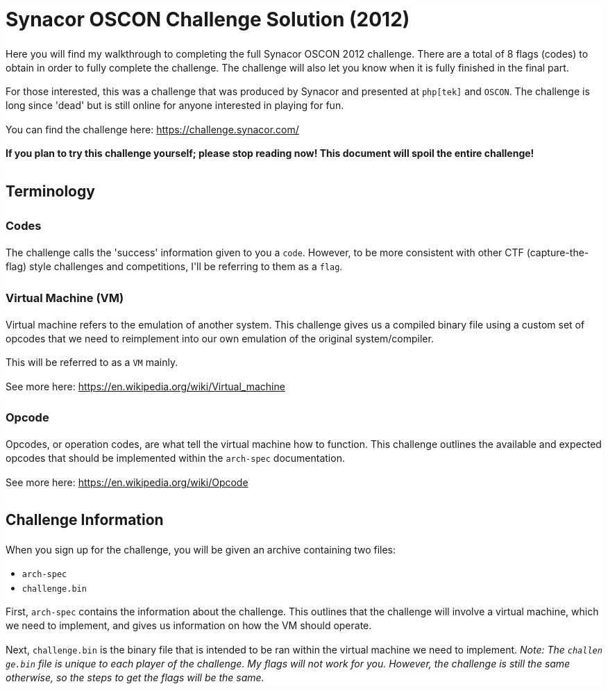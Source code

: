 # Synacor OSCON Challenge Solution (2012)

Here you will find my walkthrough to completing the full Synacor OSCON 2012 challenge. There are a total of 8 flags (codes) to obtain in order to fully complete the challenge. The challenge will also let you know when it is fully finished in the final part.

For those interested, this was a challenge that was produced by Synacor and presented at `php[tek]` and `OSCON`. The challenge is long since 'dead' but is still online for anyone interested in playing for fun. 

You can find the challenge here: https://challenge.synacor.com/

**If you plan to try this challenge yourself; please stop reading now! This document will spoil the entire challenge!**

## Terminology

### Codes

The challenge calls the 'success' information given to you a `code`. However, to be more consistent with other CTF (capture-the-flag) style challenges and competitions, I'll be referring to them as a `flag`.

### Virtual Machine (VM)

Virtual machine refers to the emulation of another system. This challenge gives us a compiled binary file using a custom set of opcodes that we need to reimplement into our own emulation of the original system/compiler.

This will be referred to as a `VM` mainly.

See more here: https://en.wikipedia.org/wiki/Virtual_machine

### Opcode

Opcodes, or operation codes, are what tell the virtual machine how to function. This challenge outlines the available and expected opcodes that should be implemented within the `arch-spec` documentation. 

See more here: https://en.wikipedia.org/wiki/Opcode

## Challenge Information

When you sign up for the challenge, you will be given an archive containing two files:

  - `arch-spec`
  - `challenge.bin`

First, `arch-spec` contains the information about the challenge. This outlines that the challenge will involve a virtual machine, which we need to implement, and gives us information on how the VM should operate. 

Next, `challenge.bin` is the binary file that is intended to be ran within the virtual machine we need to implement. _Note: The `challenge.bin` file is unique to each player of the challenge. My flags will not work for you. However, the challenge is still the same otherwise, so the steps to get the flags will be the same._
